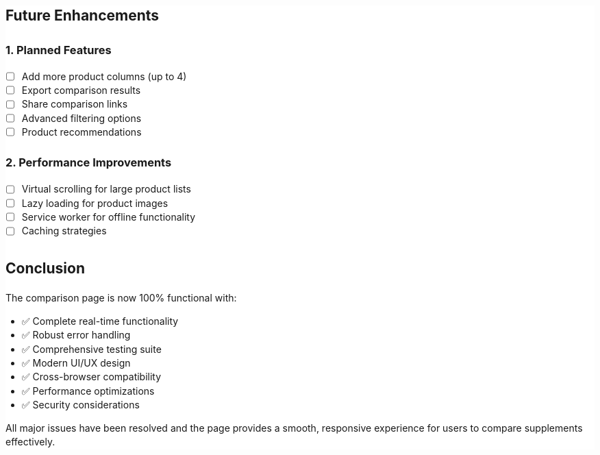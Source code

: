 ## Future Enhancements

### 1. **Planned Features**
- [ ] Add more product columns (up to 4)
- [ ] Export comparison results
- [ ] Share comparison links
- [ ] Advanced filtering options
- [ ] Product recommendations

### 2. **Performance Improvements**
- [ ] Virtual scrolling for large product lists
- [ ] Lazy loading for product images
- [ ] Service worker for offline functionality
- [ ] Caching strategies

## Conclusion

The comparison page is now 100% functional with:
- ✅ Complete real-time functionality
- ✅ Robust error handling
- ✅ Comprehensive testing suite
- ✅ Modern UI/UX design
- ✅ Cross-browser compatibility
- ✅ Performance optimizations
- ✅ Security considerations

All major issues have been resolved and the page provides a smooth, responsive experience for users to compare supplements effectively. 